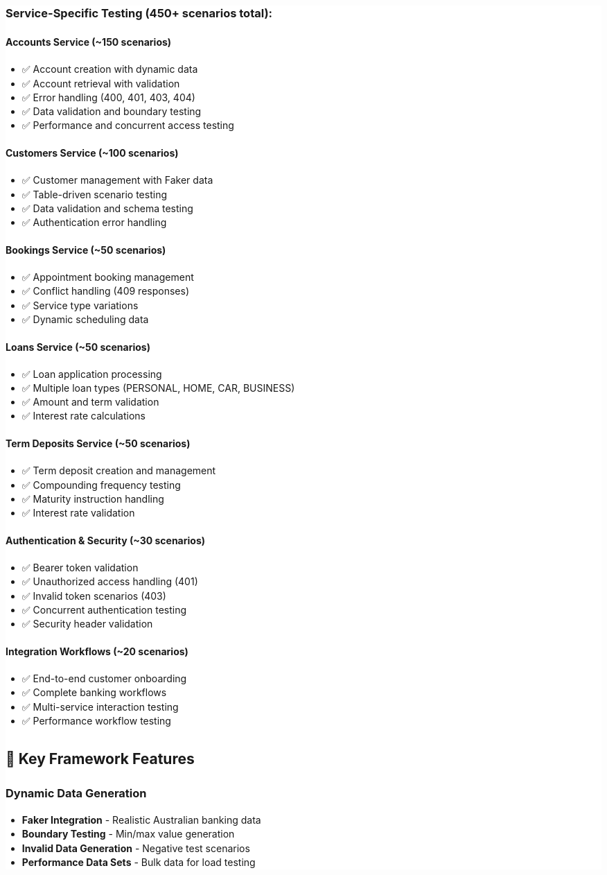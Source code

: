 ### **Service-Specific Testing (450+ scenarios total):**

#### **Accounts Service (~150 scenarios)**
- ✅ Account creation with dynamic data
- ✅ Account retrieval with validation
- ✅ Error handling (400, 401, 403, 404)
- ✅ Data validation and boundary testing
- ✅ Performance and concurrent access testing

#### **Customers Service (~100 scenarios)**
- ✅ Customer management with Faker data
- ✅ Table-driven scenario testing
- ✅ Data validation and schema testing
- ✅ Authentication error handling

#### **Bookings Service (~50 scenarios)**  
- ✅ Appointment booking management
- ✅ Conflict handling (409 responses)
- ✅ Service type variations
- ✅ Dynamic scheduling data

#### **Loans Service (~50 scenarios)**
- ✅ Loan application processing
- ✅ Multiple loan types (PERSONAL, HOME, CAR, BUSINESS)
- ✅ Amount and term validation
- ✅ Interest rate calculations

#### **Term Deposits Service (~50 scenarios)**
- ✅ Term deposit creation and management
- ✅ Compounding frequency testing
- ✅ Maturity instruction handling
- ✅ Interest rate validation

#### **Authentication & Security (~30 scenarios)**
- ✅ Bearer token validation
- ✅ Unauthorized access handling (401)
- ✅ Invalid token scenarios (403)
- ✅ Concurrent authentication testing
- ✅ Security header validation

#### **Integration Workflows (~20 scenarios)**
- ✅ End-to-end customer onboarding
- ✅ Complete banking workflows
- ✅ Multi-service interaction testing
- ✅ Performance workflow testing

## 🔧 **Key Framework Features**

### **Dynamic Data Generation**
- **Faker Integration** - Realistic Australian banking data
- **Boundary Testing** - Min/max value generation
- **Invalid Data Generation** - Negative test scenarios
- **Performance Data Sets** - Bulk data for load testing
